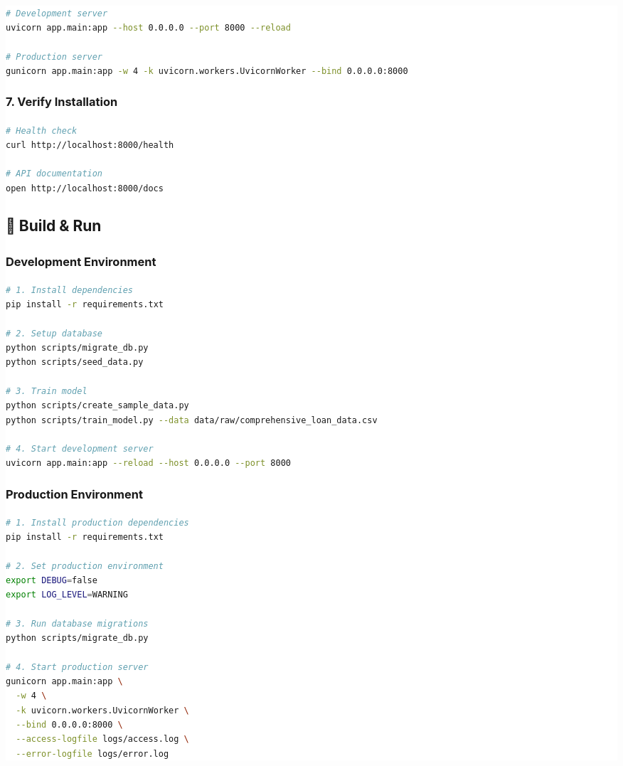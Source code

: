 ```bash
# Development server
uvicorn app.main:app --host 0.0.0.0 --port 8000 --reload

# Production server
gunicorn app.main:app -w 4 -k uvicorn.workers.UvicornWorker --bind 0.0.0.0:8000
```

### 7. Verify Installation

```bash
# Health check
curl http://localhost:8000/health

# API documentation
open http://localhost:8000/docs
```

## 🔨 Build & Run

### Development Environment

```bash
# 1. Install dependencies
pip install -r requirements.txt

# 2. Setup database
python scripts/migrate_db.py
python scripts/seed_data.py

# 3. Train model
python scripts/create_sample_data.py
python scripts/train_model.py --data data/raw/comprehensive_loan_data.csv

# 4. Start development server
uvicorn app.main:app --reload --host 0.0.0.0 --port 8000
```

### Production Environment

```bash
# 1. Install production dependencies
pip install -r requirements.txt

# 2. Set production environment
export DEBUG=false
export LOG_LEVEL=WARNING

# 3. Run database migrations
python scripts/migrate_db.py

# 4. Start production server
gunicorn app.main:app \
  -w 4 \
  -k uvicorn.workers.UvicornWorker \
  --bind 0.0.0.0:8000 \
  --access-logfile logs/access.log \
  --error-logfile logs/error.log
```

